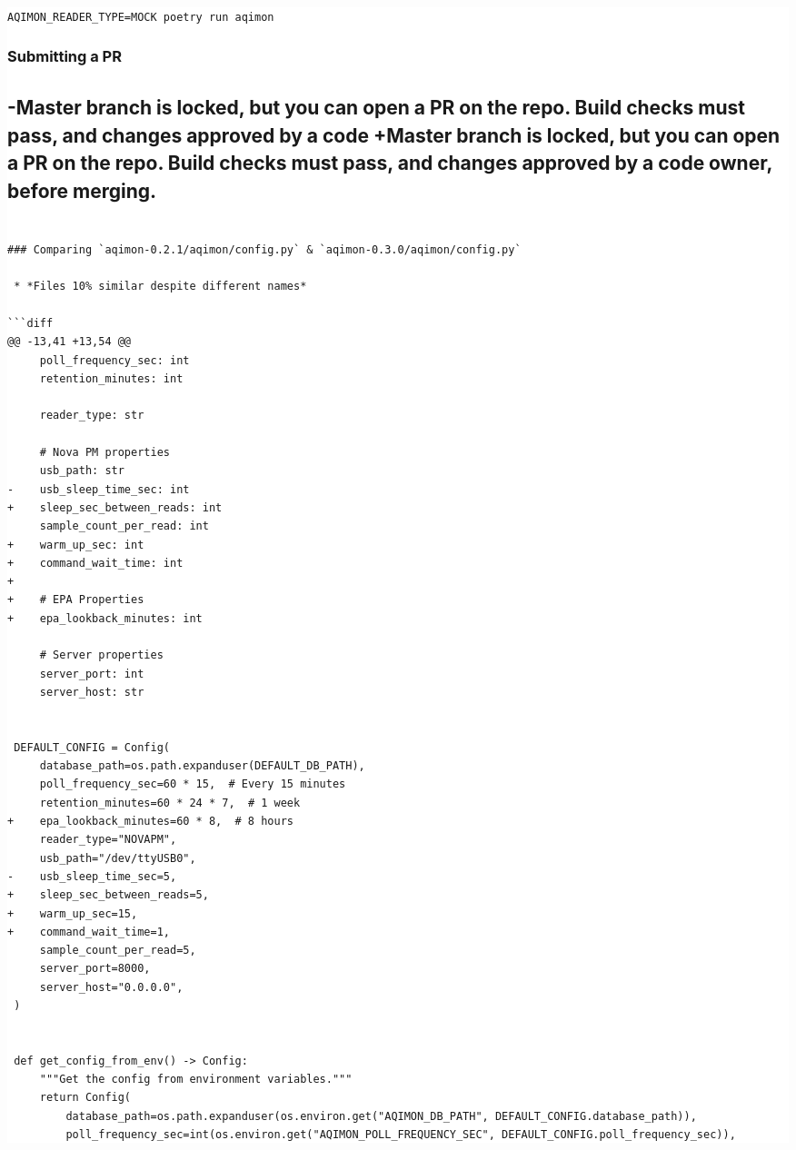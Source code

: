  ```commandline
 AQIMON_READER_TYPE=MOCK poetry run aqimon
 ```
 
 ### Submitting a PR
 
-Master branch is locked, but you can open a PR on the repo.  Build checks must pass, and changes approved by a code 
+Master branch is locked, but you can open a PR on the repo.  Build checks must pass, and changes approved by a code
 owner, before merging.
-
```

### Comparing `aqimon-0.2.1/aqimon/config.py` & `aqimon-0.3.0/aqimon/config.py`

 * *Files 10% similar despite different names*

```diff
@@ -13,41 +13,54 @@
     poll_frequency_sec: int
     retention_minutes: int
 
     reader_type: str
 
     # Nova PM properties
     usb_path: str
-    usb_sleep_time_sec: int
+    sleep_sec_between_reads: int
     sample_count_per_read: int
+    warm_up_sec: int
+    command_wait_time: int
+
+    # EPA Properties
+    epa_lookback_minutes: int
 
     # Server properties
     server_port: int
     server_host: str
 
 
 DEFAULT_CONFIG = Config(
     database_path=os.path.expanduser(DEFAULT_DB_PATH),
     poll_frequency_sec=60 * 15,  # Every 15 minutes
     retention_minutes=60 * 24 * 7,  # 1 week
+    epa_lookback_minutes=60 * 8,  # 8 hours
     reader_type="NOVAPM",
     usb_path="/dev/ttyUSB0",
-    usb_sleep_time_sec=5,
+    sleep_sec_between_reads=5,
+    warm_up_sec=15,
+    command_wait_time=1,
     sample_count_per_read=5,
     server_port=8000,
     server_host="0.0.0.0",
 )
 
 
 def get_config_from_env() -> Config:
     """Get the config from environment variables."""
     return Config(
         database_path=os.path.expanduser(os.environ.get("AQIMON_DB_PATH", DEFAULT_CONFIG.database_path)),
         poll_frequency_sec=int(os.environ.get("AQIMON_POLL_FREQUENCY_SEC", DEFAULT_CONFIG.poll_frequency_sec)),
```